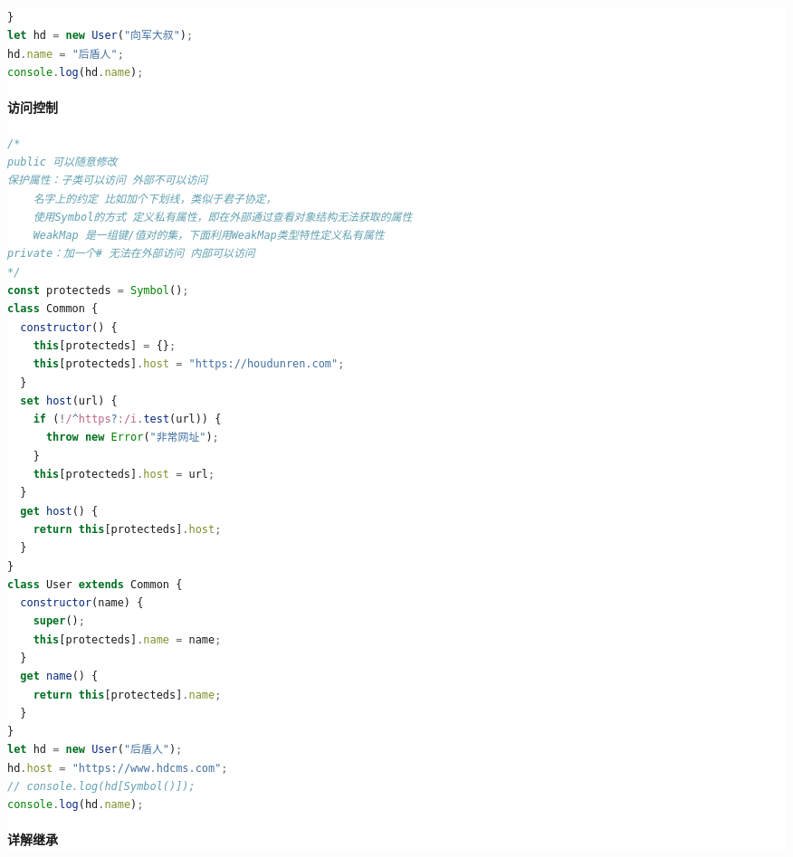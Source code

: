```javascript
}
let hd = new User("向军大叔");
hd.name = "后盾人";
console.log(hd.name);
```

#### 访问控制

```javascript
/*
public 可以随意修改
保护属性：子类可以访问 外部不可以访问
	名字上的约定 比如加个下划线，类似于君子协定，
	使用Symbol的方式 定义私有属性，即在外部通过查看对象结构无法获取的属性
	WeakMap 是一组键/值对的集，下面利用WeakMap类型特性定义私有属性
private：加一个# 无法在外部访问 内部可以访问
*/
const protecteds = Symbol();
class Common {
  constructor() {
    this[protecteds] = {};
    this[protecteds].host = "https://houdunren.com";
  }
  set host(url) {
    if (!/^https?:/i.test(url)) {
      throw new Error("非常网址");
    }
    this[protecteds].host = url;
  }
  get host() {
    return this[protecteds].host;
  }
}
class User extends Common {
  constructor(name) {
    super();
    this[protecteds].name = name;
  }
  get name() {
    return this[protecteds].name;
  }
}
let hd = new User("后盾人");
hd.host = "https://www.hdcms.com";
// console.log(hd[Symbol()]);
console.log(hd.name);

```



#### 详解继承
